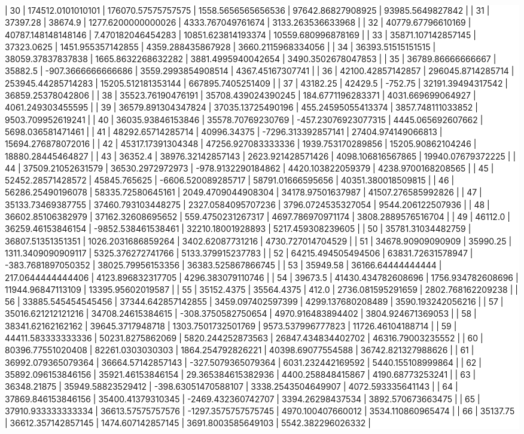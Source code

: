 | 30 | 174512.0101010101 | 176070.57575757575 | 1558.5656565656536 | 97642.86827908925 | 93985.5649827842 |
| 31 | 37397.28 | 38674.9 | 1277.6200000000026 | 4333.767049761674 | 3133.263536633968 |
| 32 | 40779.67796610169 | 40787.148148148146 | 7.470182046454283 | 10851.623814193374 | 10559.680996878169 |
| 33 | 35871.107142857145 | 37323.0625 | 1451.955357142855 | 4359.288435867928 | 3660.2115968334056 |
| 34 | 36393.51515151515 | 38059.37837837838 | 1665.8632268632282 | 3881.4995940042654 | 3490.3502678047853 |
| 35 | 36789.86666666667 | 35882.5 | -907.3666666666686 | 3559.2993854908514 | 4367.45167307741 |
| 36 | 42100.42857142857 | 296045.8714285714 | 253945.44285714283 | 15205.512181353144 | 667895.7405251409 |
| 37 | 43182.25 | 42429.5 | -752.75 | 32191.39494317542 | 36859.25378042806 |
| 38 | 35523.76190476191 | 35708.439024390245 | 184.6771196283371 | 4031.669699064927 | 4061.249303455595 |
| 39 | 36579.891304347824 | 37035.13725490196 | 455.24595055413374 | 3857.748111033852 | 9503.709952619241 |
| 40 | 36035.93846153846 | 35578.70769230769 | -457.23076923077315 | 4445.065692607662 | 5698.036581471461 |
| 41 | 48292.65714285714 | 40996.34375 | -7296.313392857141 | 27404.974149066813 | 15694.276878072016 |
| 42 | 45317.17391304348 | 47256.927083333336 | 1939.753170289856 | 15205.90862104246 | 18880.28445464827 |
| 43 | 36352.4 | 38976.32142857143 | 2623.921428571426 | 4098.106816567865 | 19940.07679372225 |
| 44 | 37509.21052631579 | 36530.2972972973 | -978.9132290184862 | 4420.103822059379 | 4238.9700168208565 |
| 45 | 52452.28571428572 | 45845.765625 | -6606.520089285717 | 58791.01666595656 | 40351.380018509815 |
| 46 | 56286.25490196078 | 58335.72580645161 | 2049.4709044908304 | 34178.97501637987 | 41507.276585992826 |
| 47 | 35133.73469387755 | 37460.793103448275 | 2327.0584095707236 | 3796.0724535327054 | 9544.206122507936 |
| 48 | 36602.85106382979 | 37162.32608695652 | 559.4750231267317 | 4697.786970971174 | 3808.2889576516704 |
| 49 | 46112.0 | 36259.46153846154 | -9852.538461538461 | 32210.18001928893 | 5217.459308239605 |
| 50 | 35781.31034482759 | 36807.51351351351 | 1026.2031686859264 | 3402.62087731216 | 4730.727014704529 |
| 51 | 34678.90909090909 | 35990.25 | 1311.3409090909117 | 5325.376272741766 | 5133.379915237783 |
| 52 | 64215.494505494506 | 63831.72631578947 | -383.7681897050352 | 38025.79956153356 | 36383.525867866745 |
| 53 | 35949.58 | 36166.64444444444 | 217.0644444444406 | 4123.896832317705 | 4296.383079110746 |
| 54 | 39673.5 | 41430.434782608696 | 1756.934782608696 | 11944.96847113109 | 13395.95602019587 |
| 55 | 35152.4375 | 35564.4375 | 412.0 | 2736.081595291659 | 2802.768162209238 |
| 56 | 33885.545454545456 | 37344.642857142855 | 3459.097402597399 | 4299.137680208489 | 3590.193242056216 |
| 57 | 35016.621212121216 | 34708.24615384615 | -308.3750582750654 | 4970.916483894402 | 3804.924671369053 |
| 58 | 38341.62162162162 | 39645.3717948718 | 1303.7501732501769 | 9573.537996777823 | 11726.46104188714 |
| 59 | 44411.583333333336 | 50231.8275862069 | 5820.244252873563 | 26847.434834402702 | 46316.79003235552 |
| 60 | 80396.77551020408 | 82261.0303030303 | 1864.254792826221 | 40398.69077554588 | 36742.821327988626 |
| 61 | 36992.079365079364 | 36664.57142857143 | -327.5079365079364 | 6031.232442169592 | 5440.155108999864 |
| 62 | 35892.096153846156 | 35921.46153846154 | 29.365384615382936 | 4400.258848415867 | 4190.68773253241 |
| 63 | 36348.21875 | 35949.58823529412 | -398.63051470588107 | 3338.2543504649907 | 4072.593335641143 |
| 64 | 37869.846153846156 | 35400.41379310345 | -2469.432360742707 | 3394.26298437534 | 3892.570673663475 |
| 65 | 37910.933333333334 | 36613.57575757576 | -1297.3575757575745 | 4970.100407660012 | 3534.110860965474 |
| 66 | 35137.75 | 36612.357142857145 | 1474.607142857145 | 3691.8003585649103 | 5542.382296026332 |